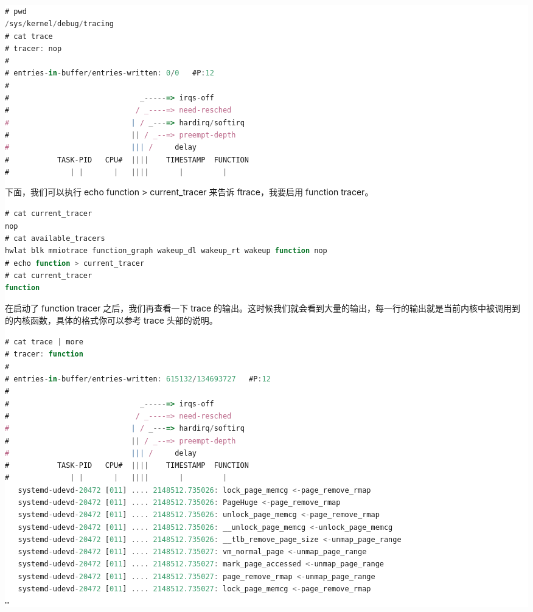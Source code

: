 ```javascript
# pwd
/sys/kernel/debug/tracing
# cat trace
# tracer: nop
#
# entries-in-buffer/entries-written: 0/0   #P:12
#
#                              _-----=> irqs-off
#                             / _----=> need-resched
#                            | / _---=> hardirq/softirq
#                            || / _--=> preempt-depth
#                            ||| /     delay
#           TASK-PID   CPU#  ||||    TIMESTAMP  FUNCTION
#              | |       |   ||||       |         |
```

下面，我们可以执行 echo function > current_tracer 来告诉 ftrace，我要启用 function tracer。

```javascript
# cat current_tracer
nop
# cat available_tracers
hwlat blk mmiotrace function_graph wakeup_dl wakeup_rt wakeup function nop
# echo function > current_tracer
# cat current_tracer
function
```

在启动了 function tracer 之后，我们再查看一下 trace 的输出。这时候我们就会看到大量的输出，每一行的输出就是当前内核中被调用到的内核函数，具体的格式你可以参考 trace 头部的说明。

```javascript
# cat trace | more
# tracer: function
#
# entries-in-buffer/entries-written: 615132/134693727   #P:12
#
#                              _-----=> irqs-off
#                             / _----=> need-resched
#                            | / _---=> hardirq/softirq
#                            || / _--=> preempt-depth
#                            ||| /     delay
#           TASK-PID   CPU#  ||||    TIMESTAMP  FUNCTION
#              | |       |   ||||       |         |
   systemd-udevd-20472 [011] .... 2148512.735026: lock_page_memcg <-page_remove_rmap
   systemd-udevd-20472 [011] .... 2148512.735026: PageHuge <-page_remove_rmap
   systemd-udevd-20472 [011] .... 2148512.735026: unlock_page_memcg <-page_remove_rmap
   systemd-udevd-20472 [011] .... 2148512.735026: __unlock_page_memcg <-unlock_page_memcg
   systemd-udevd-20472 [011] .... 2148512.735026: __tlb_remove_page_size <-unmap_page_range
   systemd-udevd-20472 [011] .... 2148512.735027: vm_normal_page <-unmap_page_range
   systemd-udevd-20472 [011] .... 2148512.735027: mark_page_accessed <-unmap_page_range
   systemd-udevd-20472 [011] .... 2148512.735027: page_remove_rmap <-unmap_page_range
   systemd-udevd-20472 [011] .... 2148512.735027: lock_page_memcg <-page_remove_rmap
…
```

